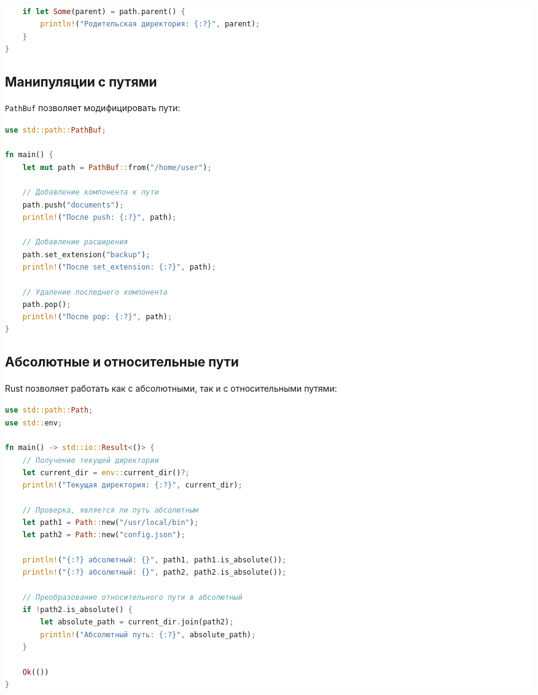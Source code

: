 ```rust
    if let Some(parent) = path.parent() {
        println!("Родительская директория: {:?}", parent);
    }
}
```

## Манипуляции с путями

`PathBuf` позволяет модифицировать пути:

```rust
use std::path::PathBuf;

fn main() {
    let mut path = PathBuf::from("/home/user");
    
    // Добавление компонента к пути
    path.push("documents");
    println!("После push: {:?}", path);
    
    // Добавление расширения
    path.set_extension("backup");
    println!("После set_extension: {:?}", path);
    
    // Удаление последнего компонента
    path.pop();
    println!("После pop: {:?}", path);
}
```

## Абсолютные и относительные пути

Rust позволяет работать как с абсолютными, так и с относительными путями:

```rust
use std::path::Path;
use std::env;

fn main() -> std::io::Result<()> {
    // Получение текущей директории
    let current_dir = env::current_dir()?;
    println!("Текущая директория: {:?}", current_dir);
    
    // Проверка, является ли путь абсолютным
    let path1 = Path::new("/usr/local/bin");
    let path2 = Path::new("config.json");
    
    println!("{:?} абсолютный: {}", path1, path1.is_absolute());
    println!("{:?} абсолютный: {}", path2, path2.is_absolute());
    
    // Преобразование относительного пути в абсолютный
    if !path2.is_absolute() {
        let absolute_path = current_dir.join(path2);
        println!("Абсолютный путь: {:?}", absolute_path);
    }
    
    Ok(())
}
```
